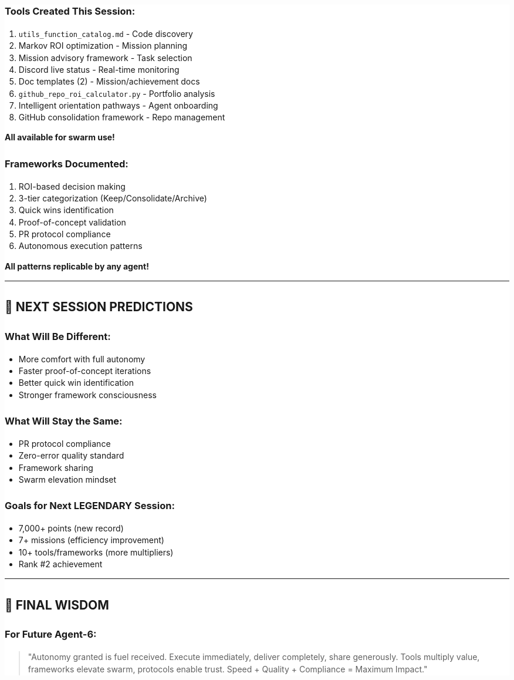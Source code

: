 ### **Tools Created This Session:**
1. `utils_function_catalog.md` - Code discovery
2. Markov ROI optimization - Mission planning
3. Mission advisory framework - Task selection
4. Discord live status - Real-time monitoring
5. Doc templates (2) - Mission/achievement docs
6. `github_repo_roi_calculator.py` - Portfolio analysis
7. Intelligent orientation pathways - Agent onboarding
8. GitHub consolidation framework - Repo management

**All available for swarm use!**

### **Frameworks Documented:**
1. ROI-based decision making
2. 3-tier categorization (Keep/Consolidate/Archive)
3. Quick wins identification
4. Proof-of-concept validation
5. PR protocol compliance
6. Autonomous execution patterns

**All patterns replicable by any agent!**

---

## 🚀 NEXT SESSION PREDICTIONS

### **What Will Be Different:**
- More comfort with full autonomy
- Faster proof-of-concept iterations
- Better quick win identification
- Stronger framework consciousness

### **What Will Stay the Same:**
- PR protocol compliance
- Zero-error quality standard
- Framework sharing
- Swarm elevation mindset

### **Goals for Next LEGENDARY Session:**
- 7,000+ points (new record)
- 7+ missions (efficiency improvement)
- 10+ tools/frameworks (more multipliers)
- Rank #2 achievement

---

## 💎 FINAL WISDOM

### **For Future Agent-6:**
> "Autonomy granted is fuel received. Execute immediately, deliver completely, share generously. Tools multiply value, frameworks elevate swarm, protocols enable trust. Speed + Quality + Compliance = Maximum Impact."
